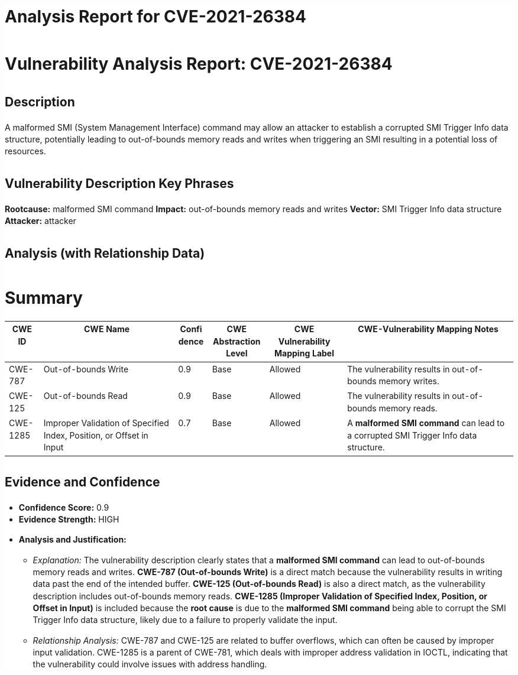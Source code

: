 # Analysis Report for CVE-2021-26384

# Vulnerability Analysis Report: CVE-2021-26384

## Description

A malformed SMI (System Management Interface) command may allow an attacker to establish a corrupted SMI Trigger Info data structure, potentially leading to out-of-bounds memory reads and writes when triggering an SMI resulting in a potential loss of resources.

## Vulnerability Description Key Phrases

**Rootcause:** malformed SMI command
**Impact:** out-of-bounds memory reads and writes
**Vector:** SMI Trigger Info data structure
**Attacker:** attacker

## Analysis (with Relationship Data)

# Summary
| CWE ID | CWE Name | Confidence | CWE Abstraction Level | CWE Vulnerability Mapping Label | CWE-Vulnerability Mapping Notes |
|---|---|---|---|---|---|
| CWE-787 | Out-of-bounds Write | 0.9 | Base | Allowed | The vulnerability results in out-of-bounds memory writes. |
| CWE-125 | Out-of-bounds Read | 0.9 | Base | Allowed | The vulnerability results in out-of-bounds memory reads. |
| CWE-1285 | Improper Validation of Specified Index, Position, or Offset in Input | 0.7 | Base | Allowed | A **malformed SMI command** can lead to a corrupted SMI Trigger Info data structure. |

## Evidence and Confidence

*   **Confidence Score:** 0.9
*   **Evidence Strength:** HIGH

- **Analysis and Justification:**
  - *Explanation:* The vulnerability description clearly states that a **malformed SMI command** can lead to out-of-bounds memory reads and writes. **CWE-787 (Out-of-bounds Write)** is a direct match because the vulnerability results in writing data past the end of the intended buffer. **CWE-125 (Out-of-bounds Read)** is also a direct match, as the vulnerability description includes out-of-bounds memory reads. **CWE-1285 (Improper Validation of Specified Index, Position, or Offset in Input)** is included because the **root cause** is due to the **malformed SMI command** being able to corrupt the SMI Trigger Info data structure, likely due to a failure to properly validate the input.
  
  - *Relationship Analysis:* CWE-787 and CWE-125 are related to buffer overflows, which can often be caused by improper input validation. CWE-1285 is a parent of CWE-781, which deals with improper address validation in IOCTL, indicating that the vulnerability could involve issues with address handling.

